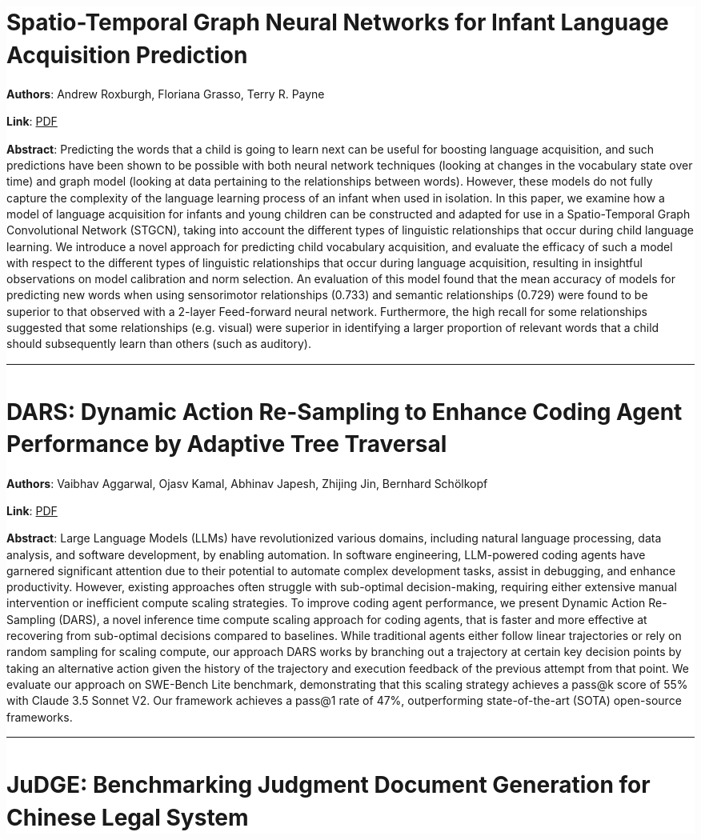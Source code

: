 # Spatio-Temporal Graph Neural Networks for Infant Language Acquisition Prediction 

**Authors**: Andrew Roxburgh, Floriana Grasso, Terry R. Payne  

**Link**: [PDF](https://arxiv.org/pdf/2503.14341)  

**Abstract**: Predicting the words that a child is going to learn next can be useful for boosting language acquisition, and such predictions have been shown to be possible with both neural network techniques (looking at changes in the vocabulary state over time) and graph model (looking at data pertaining to the relationships between words). However, these models do not fully capture the complexity of the language learning process of an infant when used in isolation. In this paper, we examine how a model of language acquisition for infants and young children can be constructed and adapted for use in a Spatio-Temporal Graph Convolutional Network (STGCN), taking into account the different types of linguistic relationships that occur during child language learning. We introduce a novel approach for predicting child vocabulary acquisition, and evaluate the efficacy of such a model with respect to the different types of linguistic relationships that occur during language acquisition, resulting in insightful observations on model calibration and norm selection. An evaluation of this model found that the mean accuracy of models for predicting new words when using sensorimotor relationships (0.733) and semantic relationships (0.729) were found to be superior to that observed with a 2-layer Feed-forward neural network. Furthermore, the high recall for some relationships suggested that some relationships (e.g. visual) were superior in identifying a larger proportion of relevant words that a child should subsequently learn than others (such as auditory). 

---
# DARS: Dynamic Action Re-Sampling to Enhance Coding Agent Performance by Adaptive Tree Traversal 

**Authors**: Vaibhav Aggarwal, Ojasv Kamal, Abhinav Japesh, Zhijing Jin, Bernhard Schölkopf  

**Link**: [PDF](https://arxiv.org/pdf/2503.14269)  

**Abstract**: Large Language Models (LLMs) have revolutionized various domains, including natural language processing, data analysis, and software development, by enabling automation. In software engineering, LLM-powered coding agents have garnered significant attention due to their potential to automate complex development tasks, assist in debugging, and enhance productivity. However, existing approaches often struggle with sub-optimal decision-making, requiring either extensive manual intervention or inefficient compute scaling strategies. To improve coding agent performance, we present Dynamic Action Re-Sampling (DARS), a novel inference time compute scaling approach for coding agents, that is faster and more effective at recovering from sub-optimal decisions compared to baselines. While traditional agents either follow linear trajectories or rely on random sampling for scaling compute, our approach DARS works by branching out a trajectory at certain key decision points by taking an alternative action given the history of the trajectory and execution feedback of the previous attempt from that point. We evaluate our approach on SWE-Bench Lite benchmark, demonstrating that this scaling strategy achieves a pass@k score of 55% with Claude 3.5 Sonnet V2. Our framework achieves a pass@1 rate of 47%, outperforming state-of-the-art (SOTA) open-source frameworks. 

---
# JuDGE: Benchmarking Judgment Document Generation for Chinese Legal System 
